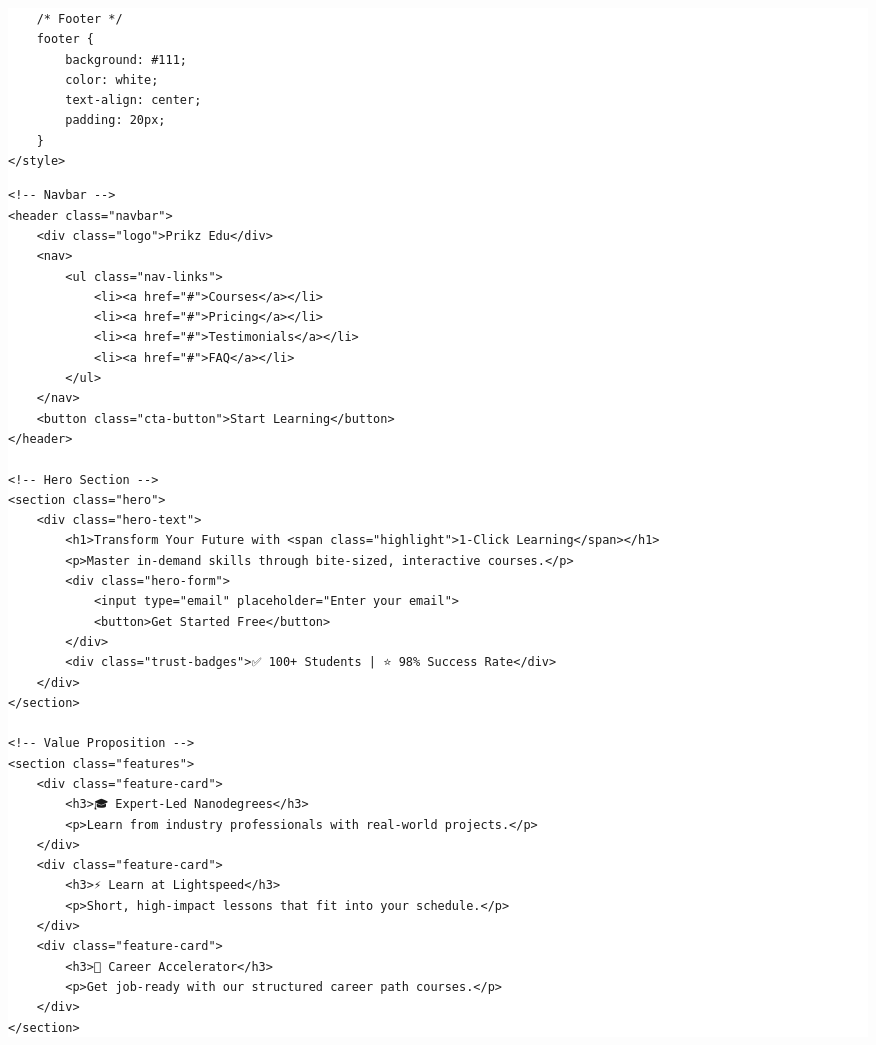         /* Footer */
        footer {
            background: #111;
            color: white;
            text-align: center;
            padding: 20px;
        }
    </style>
</head>
<body>

    <!-- Navbar -->
    <header class="navbar">
        <div class="logo">Prikz Edu</div>
        <nav>
            <ul class="nav-links">
                <li><a href="#">Courses</a></li>
                <li><a href="#">Pricing</a></li>
                <li><a href="#">Testimonials</a></li>
                <li><a href="#">FAQ</a></li>
            </ul>
        </nav>
        <button class="cta-button">Start Learning</button>
    </header>

    <!-- Hero Section -->
    <section class="hero">
        <div class="hero-text">
            <h1>Transform Your Future with <span class="highlight">1-Click Learning</span></h1>
            <p>Master in-demand skills through bite-sized, interactive courses.</p>
            <div class="hero-form">
                <input type="email" placeholder="Enter your email">
                <button>Get Started Free</button>
            </div>
            <div class="trust-badges">✅ 100+ Students | ⭐ 98% Success Rate</div>
        </div>
    </section>

    <!-- Value Proposition -->
    <section class="features">
        <div class="feature-card">
            <h3>🎓 Expert-Led Nanodegrees</h3>
            <p>Learn from industry professionals with real-world projects.</p>
        </div>
        <div class="feature-card">
            <h3>⚡ Learn at Lightspeed</h3>
            <p>Short, high-impact lessons that fit into your schedule.</p>
        </div>
        <div class="feature-card">
            <h3>🚀 Career Accelerator</h3>
            <p>Get job-ready with our structured career path courses.</p>
        </div>
    </section>
